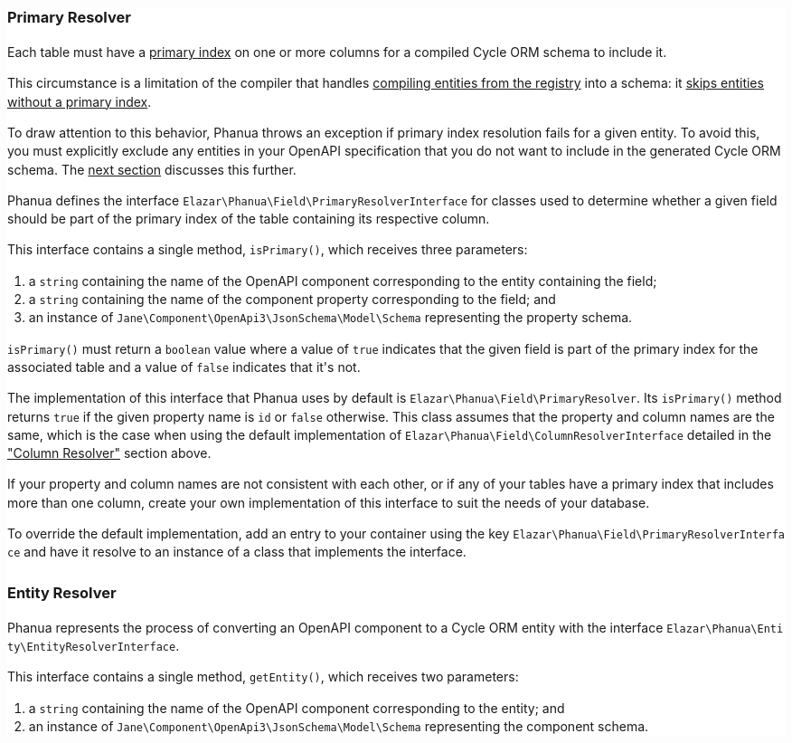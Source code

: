 
### Primary Resolver

Each table must have a [primary index](https://cycle-orm.dev/docs/advanced-declaration#primary-index) on one or more columns for a compiled Cycle ORM schema to include it.

This circumstance is a limitation of the compiler that handles [compiling entities from the registry](https://cycle-orm.dev/docs/advanced-schema-builder#manually-define-entity) into a schema: it [skips entities without a primary index](https://github.com/cycle/schema-builder/blob/v1.2.0/src/Compiler.php#L68).

To draw attention to this behavior, Phanua throws an exception if primary index resolution fails for a given entity. To avoid this, you must explicitly exclude any entities in your OpenAPI specification that you do not want to include in the generated Cycle ORM schema. The [next section](#entity-resolver) discusses this further.

Phanua defines the interface `Elazar\Phanua\Field\PrimaryResolverInterface` for classes used to determine whether a given field should be part of the primary index of the table containing its respective column.

This interface contains a single method, `isPrimary()`, which receives three parameters:

1. a `string` containing the name of the OpenAPI component corresponding to the entity containing the field;
2. a `string` containing the name of the component property corresponding to the field; and
3. an instance of `Jane\Component\OpenApi3\JsonSchema\Model\Schema` representing the property schema.

`isPrimary()` must return a `boolean` value where a value of `true` indicates that the given field is part of the primary index for the associated table and a value of `false` indicates that it's not.

The implementation of this interface that Phanua uses by default is `Elazar\Phanua\Field\PrimaryResolver`. Its `isPrimary()` method returns `true` if the given property name is `id` or `false` otherwise. This class assumes that the property and column names are the same, which is the case when using the default implementation of `Elazar\Phanua\Field\ColumnResolverInterface` detailed in the ["Column Resolver"](#column-resolver) section above.

If your property and column names are not consistent with each other, or if any of your tables have a primary index that includes more than one column, create your own implementation of this interface to suit the needs of your database.

To override the default implementation, add an entry to your container using the key `Elazar\Phanua\Field\PrimaryResolverInterface` and have it resolve to an instance of a class that implements the interface.

### Entity Resolver

Phanua represents the process of converting an OpenAPI component to a Cycle ORM entity with the interface `Elazar\Phanua\Entity\EntityResolverInterface`.

This interface contains a single method, `getEntity()`, which receives two parameters:

1. a `string` containing the name of the OpenAPI component corresponding to the entity; and
2. an instance of `Jane\Component\OpenApi3\JsonSchema\Model\Schema` representing the component schema.
